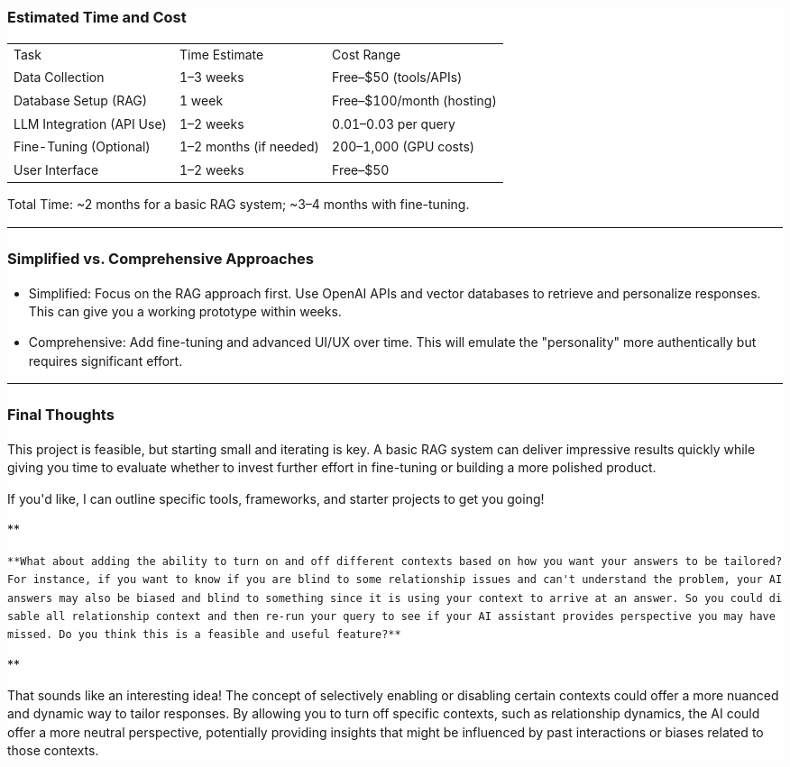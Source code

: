 ### Estimated Time and Cost

|   |   |   |
|---|---|---|
|Task|Time Estimate|Cost Range|
|Data Collection|1–3 weeks|Free–$50 (tools/APIs)|
|Database Setup (RAG)|1 week|Free–$100/month (hosting)|
|LLM Integration (API Use)|1–2 weeks|$0.01–$0.03 per query|
|Fine-Tuning (Optional)|1–2 months (if needed)|$200–$1,000 (GPU costs)|
|User Interface|1–2 weeks|Free–$50|

Total Time: ~2 months for a basic RAG system; ~3–4 months with fine-tuning.

---

### Simplified vs. Comprehensive Approaches

- Simplified: Focus on the RAG approach first. Use OpenAI APIs and vector databases to retrieve and personalize responses. This can give you a working prototype within weeks.
    
- Comprehensive: Add fine-tuning and advanced UI/UX over time. This will emulate the "personality" more authentically but requires significant effort.
    

---

### Final Thoughts

This project is feasible, but starting small and iterating is key. A basic RAG system can deliver impressive results quickly while giving you time to evaluate whether to invest further effort in fine-tuning or building a more polished product.

If you'd like, I can outline specific tools, frameworks, and starter projects to get you going!

**

```
**What about adding the ability to turn on and off different contexts based on how you want your answers to be tailored? For instance, if you want to know if you are blind to some relationship issues and can't understand the problem, your AI answers may also be biased and blind to something since it is using your context to arrive at an answer. So you could disable all relationship context and then re-run your query to see if your AI assistant provides perspective you may have missed. Do you think this is a feasible and useful feature?**
```

**

That sounds like an interesting idea! The concept of selectively enabling or disabling certain contexts could offer a more nuanced and dynamic way to tailor responses. By allowing you to turn off specific contexts, such as relationship dynamics, the AI could offer a more neutral perspective, potentially providing insights that might be influenced by past interactions or biases related to those contexts.
